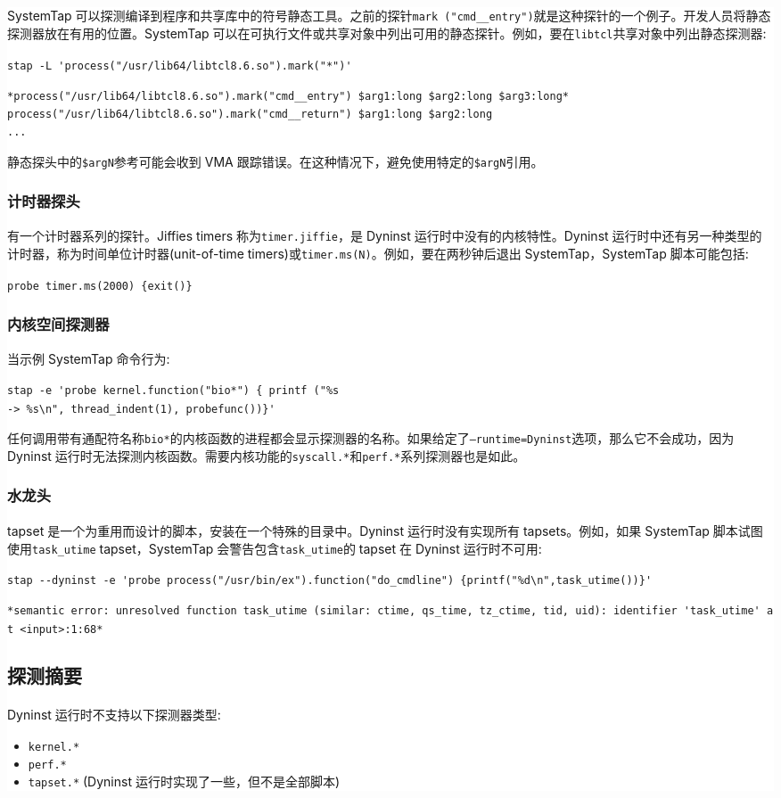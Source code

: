 SystemTap 可以探测编译到程序和共享库中的符号静态工具。之前的探针`mark ("cmd__entry")`就是这种探针的一个例子。开发人员将静态探测器放在有用的位置。SystemTap 可以在可执行文件或共享对象中列出可用的静态探针。例如，要在`libtcl`共享对象中列出静态探测器:

```
stap -L 'process("/usr/lib64/libtcl8.6.so").mark("*")'
```

```
*process("/usr/lib64/libtcl8.6.so").mark("cmd__entry") $arg1:long $arg2:long $arg3:long*
process("/usr/lib64/libtcl8.6.so").mark("cmd__return") $arg1:long $arg2:long
...
```

静态探头中的`$argN`参考可能会收到 VMA 跟踪错误。在这种情况下，避免使用特定的`$argN`引用。

### 计时器探头

有一个计时器系列的探针。Jiffies timers 称为`timer.jiffie`，是 Dyninst 运行时中没有的内核特性。Dyninst 运行时中还有另一种类型的计时器，称为时间单位计时器(unit-of-time timers)或`timer.ms(N)`。例如，要在两秒钟后退出 SystemTap，SystemTap 脚本可能包括:

```
probe timer.ms(2000) {exit()}
```

### 内核空间探测器

当示例 SystemTap 命令行为:

```
stap -e 'probe kernel.function("bio*") { printf ("%s
-> %s\n", thread_indent(1), probefunc())}'
```

任何调用带有通配符名称`bio*`的内核函数的进程都会显示探测器的名称。如果给定了`–runtime=Dyninst`选项，那么它不会成功，因为 Dyninst 运行时无法探测内核函数。需要内核功能的`syscall.*`和`perf.*`系列探测器也是如此。

### 水龙头

tapset 是一个为重用而设计的脚本，安装在一个特殊的目录中。Dyninst 运行时没有实现所有 tapsets。例如，如果 SystemTap 脚本试图使用`task_utime` tapset，SystemTap 会警告包含`task_utime`的 tapset 在 Dyninst 运行时不可用:

```
stap --dyninst -e 'probe process("/usr/bin/ex").function("do_cmdline") {printf("%d\n",task_utime())}'
```

```
*semantic error: unresolved function task_utime (similar: ctime, qs_time, tz_ctime, tid, uid): identifier 'task_utime' at <input>:1:68*
```

## 探测摘要

Dyninst 运行时不支持以下探测器类型:

*   `kernel.*`
*   `perf.*`
*   `tapset.*` (Dyninst 运行时实现了一些，但不是全部脚本)
